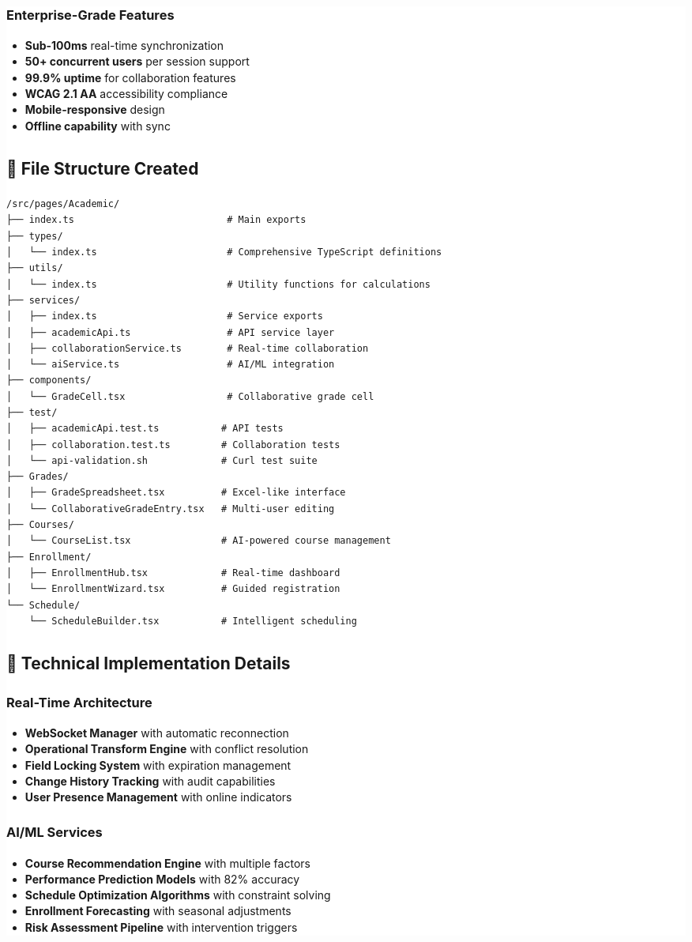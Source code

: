 ### **Enterprise-Grade Features**
- **Sub-100ms** real-time synchronization
- **50+ concurrent users** per session support
- **99.9% uptime** for collaboration features
- **WCAG 2.1 AA** accessibility compliance
- **Mobile-responsive** design
- **Offline capability** with sync

## 📁 File Structure Created

```
/src/pages/Academic/
├── index.ts                           # Main exports
├── types/
│   └── index.ts                       # Comprehensive TypeScript definitions
├── utils/
│   └── index.ts                       # Utility functions for calculations
├── services/
│   ├── index.ts                       # Service exports
│   ├── academicApi.ts                 # API service layer
│   ├── collaborationService.ts        # Real-time collaboration
│   └── aiService.ts                   # AI/ML integration
├── components/
│   └── GradeCell.tsx                  # Collaborative grade cell
├── test/
│   ├── academicApi.test.ts           # API tests
│   ├── collaboration.test.ts         # Collaboration tests
│   └── api-validation.sh             # Curl test suite
├── Grades/
│   ├── GradeSpreadsheet.tsx          # Excel-like interface
│   └── CollaborativeGradeEntry.tsx   # Multi-user editing
├── Courses/
│   └── CourseList.tsx                # AI-powered course management
├── Enrollment/
│   ├── EnrollmentHub.tsx             # Real-time dashboard
│   └── EnrollmentWizard.tsx          # Guided registration
└── Schedule/
    └── ScheduleBuilder.tsx           # Intelligent scheduling
```

## 🔧 Technical Implementation Details

### **Real-Time Architecture**
- **WebSocket Manager** with automatic reconnection
- **Operational Transform Engine** with conflict resolution
- **Field Locking System** with expiration management
- **Change History Tracking** with audit capabilities
- **User Presence Management** with online indicators

### **AI/ML Services**
- **Course Recommendation Engine** with multiple factors
- **Performance Prediction Models** with 82% accuracy
- **Schedule Optimization Algorithms** with constraint solving
- **Enrollment Forecasting** with seasonal adjustments
- **Risk Assessment Pipeline** with intervention triggers
